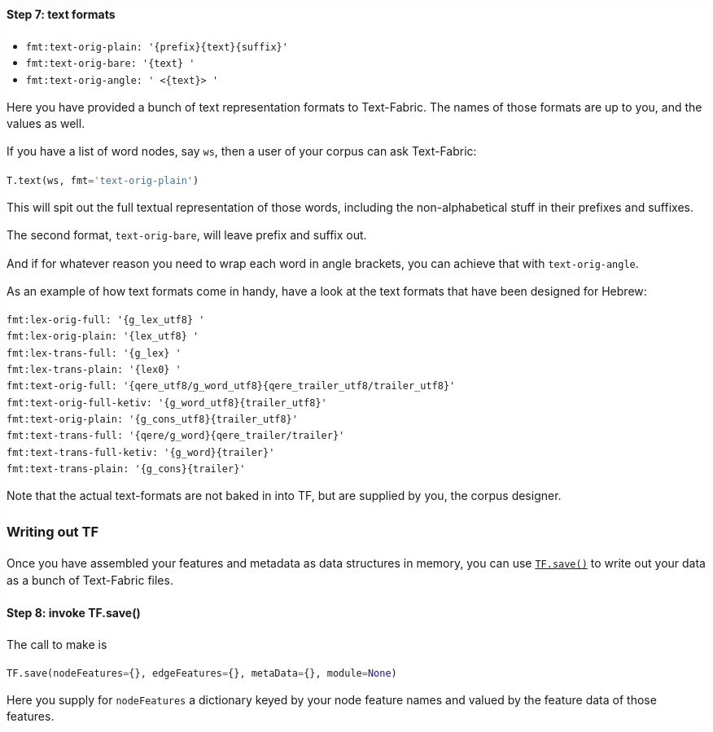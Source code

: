 #### Step 7: text formats ####

*   `fmt:text-orig-plain: '{prefix}{text}{suffix}'`
*   `fmt:text-orig-bare: '{text} '`
*   `fmt:text-orig-angle: ' <{text}> '`

Here you have provided a bunch of text representation formats to Text-Fabric.
The names of those formats are up to you, and the values as well.

If you have a list of word nodes, say `ws`, then a user of your corpus can ask
Text-Fabric:

```python
T.text(ws, fmt='text-orig-plain')
```

This will spit out the full textual representation of those words, including
the non-alphabetical stuff in their prefixes and suffixes.

The second format, `text-orig-bare`, will leave prefix and suffix out.

And if for whatever reason you need to wrap each word in angle brackets, you can
achieve that with `text-orig-angle`.

As an example of how text formats come in handy, have a look at the text formats
that have been designed for Hebrew:

    fmt:lex-orig-full: '{g_lex_utf8} '
    fmt:lex-orig-plain: '{lex_utf8} '
    fmt:lex-trans-full: '{g_lex} '
    fmt:lex-trans-plain: '{lex0} '
    fmt:text-orig-full: '{qere_utf8/g_word_utf8}{qere_trailer_utf8/trailer_utf8}'
    fmt:text-orig-full-ketiv: '{g_word_utf8}{trailer_utf8}'
    fmt:text-orig-plain: '{g_cons_utf8}{trailer_utf8}'
    fmt:text-trans-full: '{qere/g_word}{qere_trailer/trailer}'
    fmt:text-trans-full-ketiv: '{g_word}{trailer}'
    fmt:text-trans-plain: '{g_cons}{trailer}'

Note that the actual text-formats are not baked in into TF, but are supplied by
you, the corpus designer.

### Writing out TF ###

Once you have assembled your features and metadata as data structures in memory,
you can use [`TF.save()`](Api#saving-features) to write out your data as a bunch
of Text-Fabric files.

#### Step 8: invoke TF.save() ####

The call to make is

```python
TF.save(nodeFeatures={}, edgeFeatures={}, metaData={}, module=None)
```

Here you supply for `nodeFeatures` a dictionary keyed by your node feature
names and valued by the feature data of those features.
